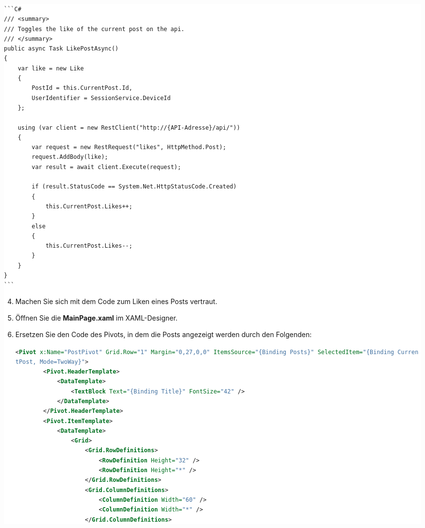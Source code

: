     ```C#
	/// <summary>
	/// Toggles the like of the current post on the api.
	/// </summary>
	public async Task LikePostAsync()
	{
		var like = new Like 
		{
			PostId = this.CurrentPost.Id,
			UserIdentifier = SessionService.DeviceId
		};

		using (var client = new RestClient("http://{API-Adresse}/api/"))
		{
			var request = new RestRequest("likes", HttpMethod.Post);
			request.AddBody(like);
			var result = await client.Execute(request);
			
			if (result.StatusCode == System.Net.HttpStatusCode.Created)
			{
				this.CurrentPost.Likes++;
			}
			else
			{
				this.CurrentPost.Likes--;
			}
		}
	}
    ```

4. Machen Sie sich mit dem Code zum Liken eines Posts vertraut.
5. Öffnen Sie die **MainPage.xaml** im XAML-Designer.
6. Ersetzen Sie den Code des Pivots, in dem die Posts angezeigt werden durch den Folgenden:
	
    ```XML  
	<Pivot x:Name="PostPivot" Grid.Row="1" Margin="0,27,0,0" ItemsSource="{Binding Posts}" SelectedItem="{Binding CurrentPost, Mode=TwoWay}">
            <Pivot.HeaderTemplate>
                <DataTemplate>
                    <TextBlock Text="{Binding Title}" FontSize="42" />
                </DataTemplate>
            </Pivot.HeaderTemplate>
            <Pivot.ItemTemplate>
                <DataTemplate>
                    <Grid>
                        <Grid.RowDefinitions>
                            <RowDefinition Height="32" />
                            <RowDefinition Height="*" />
                        </Grid.RowDefinitions>
                        <Grid.ColumnDefinitions>
                            <ColumnDefinition Width="60" />
                            <ColumnDefinition Width="*" />
                        </Grid.ColumnDefinitions>

